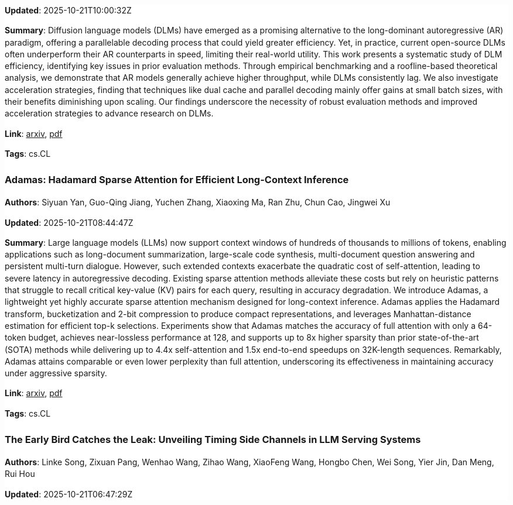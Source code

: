 **Updated**: 2025-10-21T10:00:32Z

**Summary**: Diffusion language models (DLMs) have emerged as a promising alternative to the long-dominant autoregressive (AR) paradigm, offering a parallelable decoding process that could yield greater efficiency. Yet, in practice, current open-source DLMs often underperform their AR counterparts in speed, limiting their real-world utility. This work presents a systematic study of DLM efficiency, identifying key issues in prior evaluation methods. Through empirical benchmarking and a roofline-based theoretical analysis, we demonstrate that AR models generally achieve higher throughput, while DLMs consistently lag. We also investigate acceleration strategies, finding that techniques like dual cache and parallel decoding mainly offer gains at small batch sizes, with their benefits diminishing upon scaling. Our findings underscore the necessity of robust evaluation methods and improved acceleration strategies to advance research on DLMs.

**Link**: [arxiv](http://arxiv.org/abs/2510.18480v1),  [pdf](http://arxiv.org/pdf/2510.18480v1)

**Tags**: cs.CL 



### Adamas: Hadamard Sparse Attention for Efficient Long-Context Inference
**Authors**: Siyuan Yan, Guo-Qing Jiang, Yuchen Zhang, Xiaoxing Ma, Ran Zhu, Chun Cao, Jingwei Xu

**Updated**: 2025-10-21T08:44:47Z

**Summary**: Large language models (LLMs) now support context windows of hundreds of thousands to millions of tokens, enabling applications such as long-document summarization, large-scale code synthesis, multi-document question answering and persistent multi-turn dialogue. However, such extended contexts exacerbate the quadratic cost of self-attention, leading to severe latency in autoregressive decoding. Existing sparse attention methods alleviate these costs but rely on heuristic patterns that struggle to recall critical key-value (KV) pairs for each query, resulting in accuracy degradation. We introduce Adamas, a lightweight yet highly accurate sparse attention mechanism designed for long-context inference. Adamas applies the Hadamard transform, bucketization and 2-bit compression to produce compact representations, and leverages Manhattan-distance estimation for efficient top-k selections. Experiments show that Adamas matches the accuracy of full attention with only a 64-token budget, achieves near-lossless performance at 128, and supports up to 8x higher sparsity than prior state-of-the-art (SOTA) methods while delivering up to 4.4x self-attention and 1.5x end-to-end speedups on 32K-length sequences. Remarkably, Adamas attains comparable or even lower perplexity than full attention, underscoring its effectiveness in maintaining accuracy under aggressive sparsity.

**Link**: [arxiv](http://arxiv.org/abs/2510.18413v1),  [pdf](http://arxiv.org/pdf/2510.18413v1)

**Tags**: cs.CL 



### The Early Bird Catches the Leak: Unveiling Timing Side Channels in LLM   Serving Systems
**Authors**: Linke Song, Zixuan Pang, Wenhao Wang, Zihao Wang, XiaoFeng Wang, Hongbo Chen, Wei Song, Yier Jin, Dan Meng, Rui Hou

**Updated**: 2025-10-21T06:47:29Z
